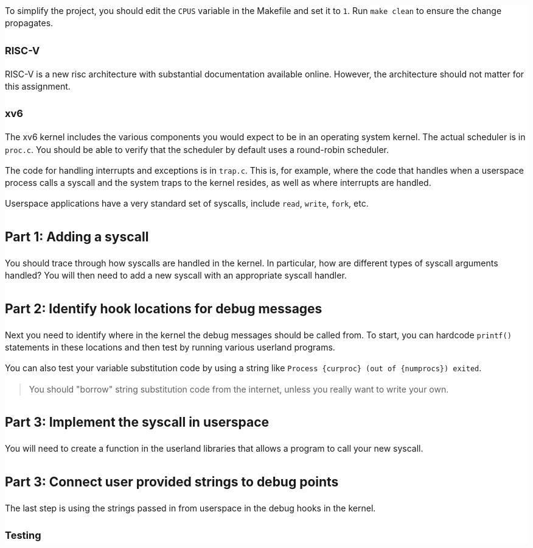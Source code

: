 To simplify the project, you should edit the `CPUS` variable in the Makefile and
set it to `1`. Run `make clean` to ensure the change propagates.


### RISC-V

RISC-V is a new risc architecture with substantial documentation available
online. However, the architecture should not matter for this assignment.

### xv6

The xv6 kernel includes the various components you would expect to be in an
operating system kernel. The actual scheduler is in `proc.c`. You should be able
to verify that the scheduler by default uses a round-robin scheduler.

The code for handling interrupts and exceptions is in `trap.c`. This is, for
example, where the code that handles when a userspace process calls a syscall
and the system traps to the kernel resides, as well as where interrupts are
handled.

Userspace applications have a very standard set of syscalls, include `read`,
`write`, `fork`, etc.


## Part 1: Adding a syscall

You should trace through how syscalls are handled in the kernel. In particular,
how are different types of syscall arguments handled? You will then need to add
a new syscall with an appropriate syscall handler.


## Part 2: Identify hook locations for debug messages

Next you need to identify where in the kernel the debug messages should be
called from. To start, you can hardcode `printf()` statements in these locations
and then test by running various userland programs.

You can also test your variable substitution code by using a string like
`Process {curproc} (out of {numprocs}) exited`.

> You should "borrow" string substitution code from the internet, unless you
> really want to write your own.

## Part 3: Implement the syscall in userspace

You will need to create a function in the userland libraries that allows a
program to call your new syscall.

## Part 3: Connect user provided strings to debug points

The last step is using the strings passed in from userspace in the debug hooks
in the kernel.

### Testing

